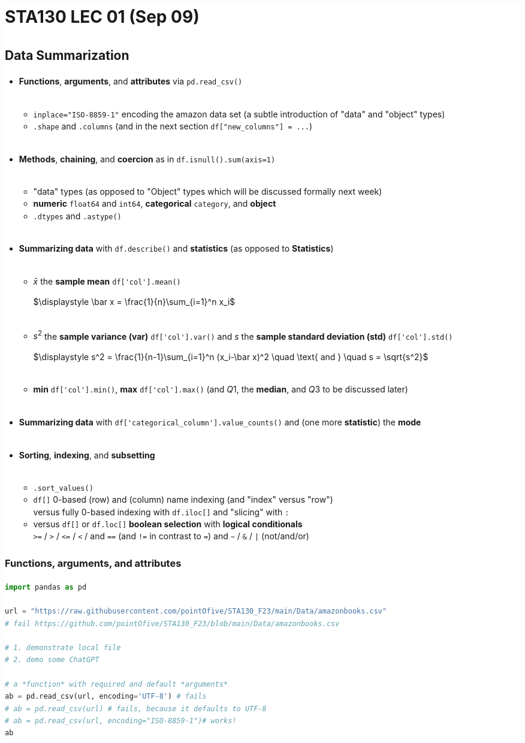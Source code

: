 # STA130 LEC 01 (Sep 09)

## Data Summarization

- **Functions**, **arguments**, and **attributes** via `pd.read_csv()`<br><br>
    - `inplace="ISO-8859-1"` encoding the amazon data set (a subtle introduction of "data" and "object" types)
    - `.shape` and `.columns` (and in the next section `df["new_columns"] = ...`)<br><br>

- **Methods**, **chaining**, and **coercion** as in `df.isnull().sum(axis=1)`<br><br>
    - "data" types (as opposed to "Object" types which will be discussed formally next week)
    - **numeric** `float64` and `int64`, **categorical** `category`, and **object**
    - `.dtypes` and `.astype()`<br><br>
    
- **Summarizing data** with `df.describe()` and **statistics** (as opposed to **Statistics**)<br><br>

    - $\bar x$ the **sample mean** `df['col'].mean()` 

      $\displaystyle \bar x = \frac{1}{n}\sum_{i=1}^n x_i$<br><br> 

    - $s^2$ the **sample variance (var)** `df['col'].var()` and $s$ the **sample standard deviation (std)**  `df['col'].std()`
      
      $\displaystyle s^2 = \frac{1}{n-1}\sum_{i=1}^n (x_i-\bar x)^2 \quad \text{ and } \quad s = \sqrt{s^2}$<br><br>  
      
    - **min** `df['col'].min()`, **max** `df['col'].max()` (and $Q1$, the **median**, and $Q3$ to be discussed later)<br><br>
    
- **Summarizing data** with `df['categorical_column'].value_counts()` and (one more **statistic**) the **mode**<br><br>

- **Sorting**, **indexing**, and **subsetting**<br><br>

    - `.sort_values()`
    - `df[]` 0-based (row) and (column) name indexing (and "index" versus "row")<br>versus fully 0-based indexing with `df.iloc[]` and "slicing" with `:`
    - versus `df[]` or `df.loc[]` **boolean selection** with **logical conditionals**<br> 
      `>=` / `>` / `<=` / `<` /  and `==` (and `!=` in contrast to `=`) and `~` / `&` / `|` (not/and/or)


### **Functions**, **arguments**, and **attributes**


```python
import pandas as pd

url = "https://raw.githubusercontent.com/pointOfive/STA130_F23/main/Data/amazonbooks.csv"
# fail https://github.com/pointOfive/STA130_F23/blob/main/Data/amazonbooks.csv

# 1. demonstrate local file
# 2. demo some ChatGPT

# a *function* with required and default *arguments*
ab = pd.read_csv(url, encoding='UTF-8') # fails
# ab = pd.read_csv(url) # fails, because it defaults to UTF-8
# ab = pd.read_csv(url, encoding="ISO-8859-1")# works!
ab
```
